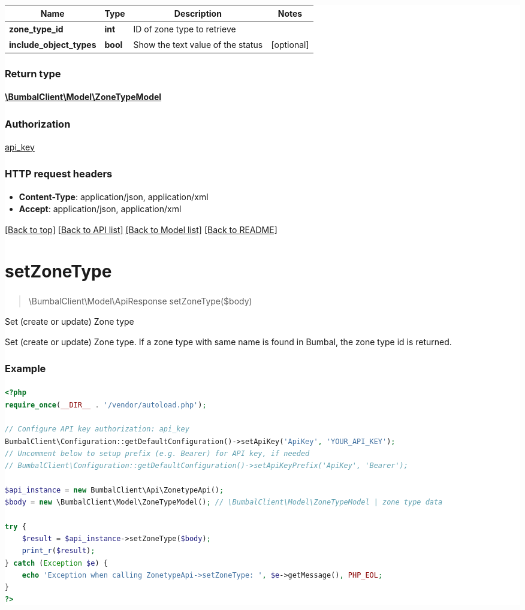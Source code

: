 Name | Type | Description  | Notes
------------- | ------------- | ------------- | -------------
 **zone_type_id** | **int**| ID of zone type to retrieve |
 **include_object_types** | **bool**| Show the text value of the status | [optional]

### Return type

[**\BumbalClient\Model\ZoneTypeModel**](../Model/ZoneTypeModel.md)

### Authorization

[api_key](../../README.md#api_key)

### HTTP request headers

 - **Content-Type**: application/json, application/xml
 - **Accept**: application/json, application/xml

[[Back to top]](#) [[Back to API list]](../../README.md#documentation-for-api-endpoints) [[Back to Model list]](../../README.md#documentation-for-models) [[Back to README]](../../README.md)

# **setZoneType**
> \BumbalClient\Model\ApiResponse setZoneType($body)

Set (create or update) Zone type

Set (create or update) Zone type. If a zone type with same name is found in Bumbal, the zone type id is returned.

### Example
```php
<?php
require_once(__DIR__ . '/vendor/autoload.php');

// Configure API key authorization: api_key
BumbalClient\Configuration::getDefaultConfiguration()->setApiKey('ApiKey', 'YOUR_API_KEY');
// Uncomment below to setup prefix (e.g. Bearer) for API key, if needed
// BumbalClient\Configuration::getDefaultConfiguration()->setApiKeyPrefix('ApiKey', 'Bearer');

$api_instance = new BumbalClient\Api\ZonetypeApi();
$body = new \BumbalClient\Model\ZoneTypeModel(); // \BumbalClient\Model\ZoneTypeModel | zone type data

try {
    $result = $api_instance->setZoneType($body);
    print_r($result);
} catch (Exception $e) {
    echo 'Exception when calling ZonetypeApi->setZoneType: ', $e->getMessage(), PHP_EOL;
}
?>
```
